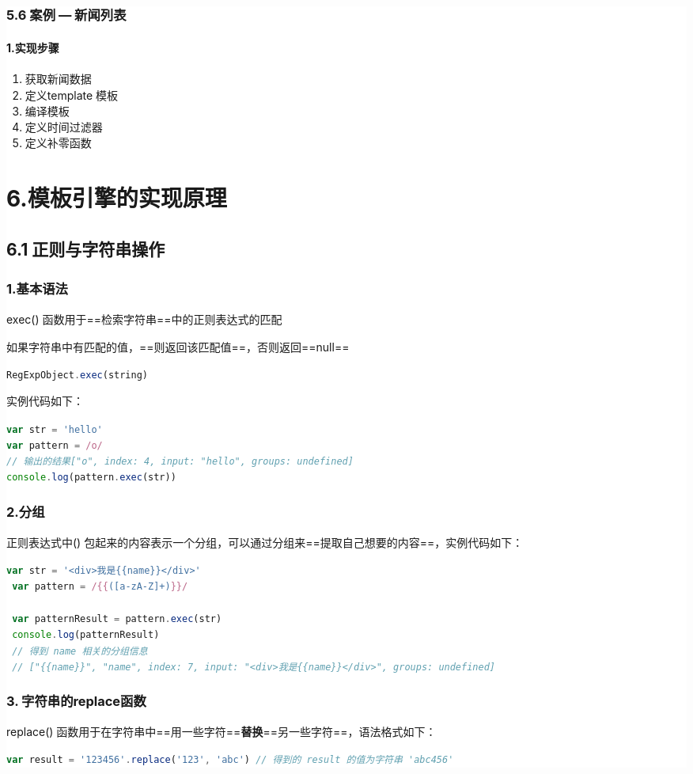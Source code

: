 ### 5.6 案例 — 新闻列表

#### 1.实现步骤

1. 获取新闻数据
2. 定义template 模板
3. 编译模板
4. 定义时间过滤器
5. 定义补零函数

# 6.模板引擎的实现原理

## 6.1 正则与字符串操作

### 1.基本语法

exec() 函数用于==检索字符串==中的正则表达式的匹配

如果字符串中有匹配的值，==则返回该匹配值==，否则返回==null==

~~~javascript
RegExpObject.exec(string)
~~~

实例代码如下：

~~~JavaScript
var str = 'hello'
var pattern = /o/
// 输出的结果["o", index: 4, input: "hello", groups: undefined]
console.log(pattern.exec(str)) 
~~~

### 2.分组

正则表达式中() 包起来的内容表示一个分组，可以通过分组来==提取自己想要的内容==，实例代码如下：

~~~JavaScript
var str = '<div>我是{{name}}</div>'
 var pattern = /{{([a-zA-Z]+)}}/

 var patternResult = pattern.exec(str)
 console.log(patternResult)
 // 得到 name 相关的分组信息
 // ["{{name}}", "name", index: 7, input: "<div>我是{{name}}</div>", groups: undefined]
~~~

### 3. 字符串的replace函数

replace() 函数用于在字符串中==用一些字符==**替换**==另一些字符==，语法格式如下：

~~~JavaScript
var result = '123456'.replace('123', 'abc') // 得到的 result 的值为字符串 'abc456'
~~~
